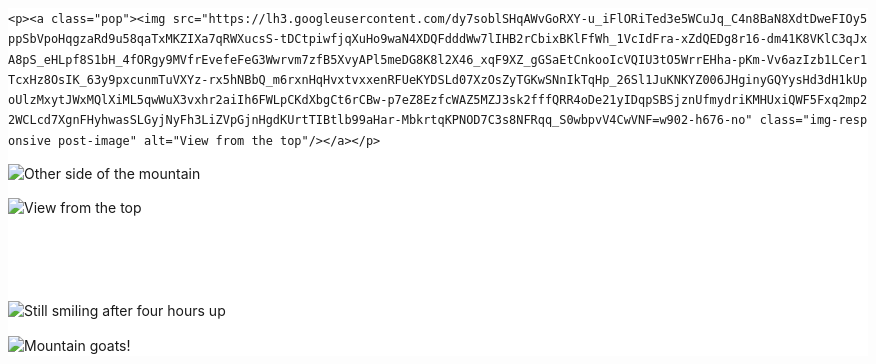     <p><a class="pop"><img src="https://lh3.googleusercontent.com/dy7soblSHqAWvGoRXY-u_iFlORiTed3e5WCuJq_C4n8BaN8XdtDweFIOy5ppSbVpoHqgzaRd9u58qaTxMKZIXa7qRWXucsS-tDCtpiwfjqXuHo9waN4XDQFdddWw7lIHB2rCbixBKlFfWh_1VcIdFra-xZdQEDg8r16-dm41K8VKlC3qJxA8pS_eHLpf8S1bH_4fORgy9MVfrEvefeFeG3Wwrvm7zfB5XvyAPl5meDG8K8l2X46_xqF9XZ_gGSaEtCnkooIcVQIU3tO5WrrEHha-pKm-Vv6azIzb1LCer1TcxHz8OsIK_63y9pxcunmTuVXYz-rx5hNBbQ_m6rxnHqHvxtvxxenRFUeKYDSLd07XzOsZyTGKwSNnIkTqHp_26Sl1JuKNKYZ006JHginyGQYysHd3dH1kUpoUlzMxytJWxMQlXiML5qwWuX3vxhr2aiIh6FWLpCKdXbgCt6rCBw-p7eZ8EzfcWAZ5MZJ3sk2fffQRR4oDe21yIDqpSBSjznUfmydriKMHUxiQWF5Fxq2mp22WCLcd7XgnFHyhwasSLGyjNyFh3LiZVpGjnHgdKUrtTIBtlb99aHar-MbkrtqKPNOD7C3s8NFRqq_S0wbpvV4CwVNF=w902-h676-no" class="img-responsive post-image" alt="View from the top"/></a></p>
  </div>
  <div class="col-lg-4 col-md-6 col-sm-12">
    <p><a class="pop"><img src="https://lh3.googleusercontent.com/Eb86eyExKeVM9oioZXBVld8zL84TNPlB-nzRJRfrJGm0ItNXs-Bnu5xI8odnsQ_HJlLQumJ40h8_orsJMsnCJHmYmPqpQ68qduzw8dTHBxb7NH9Yydteb7qRXH6X36E5mhp3nQnKhFmUR1kLz1H6FY8NedoudXFXz-E0M3I4BLgHmesWwNgPVKgnuJwc0z9fDCzc2Q4cAwIQgVLyKoG4IOf5snIT2TdjDKPgdPkpzkNopooNM4PRdV1eJVNXuHaVxiJuxMM8cfuxbDtYT0qpH340BA4Td2ulNXUvxsCQrTfgaIPTru62nBiZjVEtROes7Esij8JIE81y2uEnTPdGTXvgNAImKYJBZE1qBU18YDSD4XPYdrkTIRwnZya8tKrEd_TV7CUcsbrXhMRt5aS1g3SoCTjwCaY_L74mLyd0fCtDgAmWe65ZIyCeP9SoS5LefrQeE5v8NqrgQDWiPn2Vy4-Q_Lgci7SvRy8NbQGeFrO5sepft2N6L6Gz7xaE9tdfW3dOR0tvjiwxIxu5c88ajiU2Ru6lHlVtRQxh702aTGtP3ugZNXKfcMRxG8HALq9egIm3QweeZz2fGRcWed96QjUyvDrwQasY5OvePrZWslhMQsi8GnqG=w902-h676-no" class="img-responsive post-image" alt="Other side of the mountain" /></a></p>
  </div>
  <div class="col-lg-4 col-md-6 col-sm-12">
    <p><a class="pop"><img src="https://lh3.googleusercontent.com/AgLUvnJrFgweQNLHUbijJYEQ463lHXsO1V_UewpQkuNzJZ5zdam8-uJABC0tTDzZ8l6TMhvndeyk2H3zudE4YT81FPWLZ8C9DQymzy1vXeMTj_g_OqXpfCXtHKUHppsRyh0_Ft5uCClyCZ78sYH_h_DewomEvFL3XeNsLGhgVk1ki5TjZRmQJp3FHXYYGQVvAzpsdrbzI7rG8E8TFYkCtbprjRMjaQ78wXnr2WhrAj2_SQ0TJd_cKeUCWOlRqH3fvTR4kID8mmS-viYhMEUqcLv_UPTbD9N0Eio8V4M-fn3c5TjcxFh88mdqtMbpn4V7NHR5ahUUhYbWkiflkDJSrWKsLXVsQQIP48KXbRdZ7itU6-0lcS0cBj4RXkB8yEafHsR454owPNXnKZg8QptVytXcyj7E8NcRF_ALtONiS9uD4s1deXFA6wakogjI14mu-Aw_4LN6yCMh2sENaObI7hS-mfZP9JTPvw0E4be-_NBasKZ8GFI-aDMLfP4o7BO39l53f-TXjyL-qs005TomWdlc95mIpNnLVfNO8w2N-QIhaF8S-OZA1n6NNHQ-Vc0JU9YikuCUzL8hyPxd-OMngn1Ks28zri2ZLHdI7dcRh7OHxPXwZzHt=w902-h676-no" class="img-responsive post-image" alt="View from the top" /></a></p>
  </div>
  <div class="col-lg-4 col-md-6 col-sm-12">
    <p><a class="pop"><img src="https://lh3.googleusercontent.com/Xt7MbLLFN4YMBJDRltHPJJZqFFyRMOcPyylr4_8VYGqE1FHHiQNFZtNYeRCwIlzErTPcnhAWk2F8Tc-WVKxda6DdhIY3_kcPyrlQM-Ye9akTn12IjSdO-stnke6G3LkrdCrmRqRkuq_XWvRWGiCz1dsK6bxmcxKqdWj4qcY1X-AKaSFKm9L_iFRcop3s2Peebk4ix-BTcNErUD6JEZQ2Yw34srpVOYNt0Iv2zDNZQzRMRlU_TAWmo6OUrkcDLPNBY4SqW50eqlbsurG6fz6K5NkKbP_9SZWvHX8sXcZXyFYqzSJuEt5FxNkjEjgiBCEUMtDzpeq3X7Sr53OCQtLrhZsq9QJuzL72PCO-mOLIsz976K7ckGlECj5AwndVqqGdGAFxtU_SzgrNgEvzNviexOMdgO_iSJhFHaWKQrGBSzv5bUWzH2TnfVb1cuGivV6qEQjKtksFV9Hr3cyJuiE6g-DicC_pf0QKtClTMZWuKRp-GkVQZPpw0MnVRLy0ppn42UT8134BAm4SeKfcHJIirf7mF2MKUEdE6C0QpLjycH1oXIoI1-fuJJ2shUBUHJYpDP-YDU9mEt6ucLAIx_r1IaAS9RgX2rYYIP0B42H6KAN6dX5yugFo=w902-h676-no" class="img-responsive post-image" alt=""/></a></p>
  </div>
  <div class="col-lg-4 col-md-6 col-sm-12">
    <p><a class="pop"><img src="https://lh3.googleusercontent.com/qLdlcpRs7aqv2OS4Iu2Egf7lGSisvG5FLssy_qrx5Bi2KDmFxePXmNYhl0KH9o-ZA5nQLYLQKa3fo-eCqdr0ej_F2KVujgic2GgOh-HwB7udhiE9kA91oNIj8Lk1joQUB-K16oeu2-ECFFSStBkYOks2T-fGJwatAwkcoyTsUZpaks5wStq8NRPHhElovJSA3phoKXOaFlPw80XoQ80wmz7zWePMaARdQDA8Og2bqoWVzCZgwyWW1wNZI6ElQ53NIGlwrPj-XxyzwTll6GyR_Vf37QKllEZ2bOtVlsGPoZPQVLOwy_RUNbiebavU3mmE3mTSwpkzD0aYgh5yXVWV5FqkC1MdsZH8S_HkCS7ouDoquNTv7pGjq_pmkKDqEz4j2VfmMXFXlQK0cL5VgWT_y8p6VpoVm8k0SYbaIh2Wn93LYub0zZETe9ayADeB4s0OPbZC_qMl0Ef_1rQJvzBvkZNlT3MhSUDtb71dL3PtaThRGHj5BJVlghYqMVYkI1X3NZNW3yuH0TQLPSJAdjOfaGfSQ0Q7sxI0DIrvLCg9ZWhyiFTYliKfwLyjm_qVOKTEndXFO0vvCjhyFSBW_4bXC6iQWoij_4kIPLkNXxnEIJWtuZ4CV0Xs=w902-h676-no" class="img-responsive post-image" alt="" /></a></p>
  </div>
  <div class="col-lg-4 col-md-6 col-sm-12">
    <p><a class="pop"><img src="https://lh3.googleusercontent.com/yueLBGizNF6frv6YKOXkqMOzp2SN0_bXOd2BtYEipy_5oiA3w-PwpUG7pCXLBb_dV9mE5JTLPhucf3e9vhTyaJYAn8CK6okMzVU3CTYRW9kD98N6jLq-oDDo4z9e1mDLHlYKJ_dJ0wVB6xfCPFEAfPTpRDy6DtaQmpGWwDviz0cMo8mQMHwJyZjelBWwOJfHlziAq_NAshYIuPzVUEKy4koPA57BwT02CKzEzPnkPU56D2Nv8dBW79atC4TkDXu06rPWYcEViL2zxh0JmbD3tDNRra4Nb9qjHsa-rm0Zk_3j9We-BZQyfhkHaZhDsLqjJ-vTlGlb3IFRRTTM6CKZHpDXAemUTcZAyfc-13U7rmDcv4b53kExJJut_YHJ055ackh8BN0bbMGAlOvbkX0fxvjiAHLFvAKna1R3AspX9V_SFLZU_UxerX3OmIlatIaq0wIZXM3F6BT0_tPPNoWdGtia6nb3RTIyqLX_TkS_T8lF-4knKVlYOT5ZeZb2aN71uPzy1T02kS2mh-99ykN-hNHRN9uylxcu1Xdc_rzZ8VvBQauXYxSN5oTcDyBSDI7pLheiGpN89MFwb9GWOIKjdsdQ8bTTQ_aUoSn_YZJnEtDeEcx9RXK9=w902-h676-no" class="img-responsive post-image" alt="Still smiling after four hours up" /></a></p>
  </div>
  <div class="col-lg-4 col-md-6 col-sm-12">
    <p><a class="pop"><img src="https://lh3.googleusercontent.com/uqe_roNQnRCDcmzvFH5dD85dQEQADozjq_xCUZiPsHrklUUrGfm2ok6cqltEsQqIA0rzph58Mg3AoOkxqQNe_NZ-1z17kQmSnaRBobHxRvg5FPbLOYIYKRi4KvtJvLvaif4Er77NJ4RxEVUmjmms3LrQfcnB9mB1g8Rs8DQkW5fEeEbllW03ggXf3osEiiOX3Dg8s7pmEhtPGIP49ZbDh3Hg_wSMZVLxNQs7YzMUDUsmUvL4zmNyaH5FPDhqbdzQIHlyg1gmiSDBEmN-02VLH1ybQBANGLz0LbBx0znx9IhjkW398Z6MXNCh-wydnuFuYdO6BZgTZjI7EdMVHDOiRbgl3IB90R_eO2w1LhMJ8PWbD7kTcFDtng9PGbBr-wwcy5Q0edYyH4qyMMaamWOB7gIxVVVEgJ11oaeMZS_HIT0kGOypCdrd54KwzHYB6OgGxag_N15jKWndj9R15bMQwdSgtAtNGzNy8UGQZMy_wciXBy43V3xgw-4HHW1kWM7L65hWA2vMMkSD61iuyQWjmloxR4Xd66fEeuOf69y2nBMT9odEMDJNENiXj11JdhQNJiAq0jCY1d9U96cpyi7jiYNLOEmWYKDW7FsEm0qdjtWY4ian1WgN=w902-h676-no" class="img-responsive post-image" alt="Mountain goats!"/></a></p>
  </div>
  <div class="col-lg-4 col-md-6 col-sm-12">